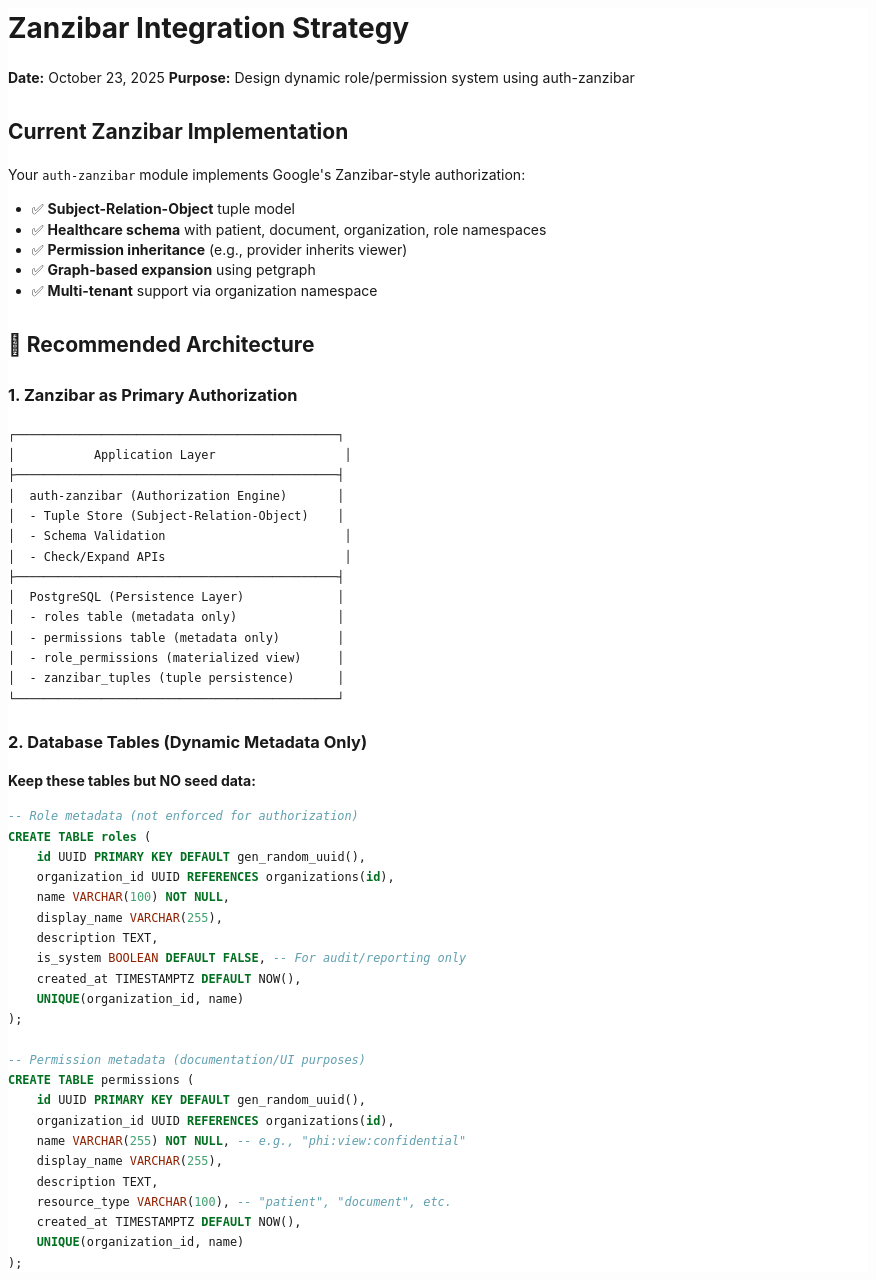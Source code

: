 # Zanzibar Integration Strategy
**Date:** October 23, 2025
**Purpose:** Design dynamic role/permission system using auth-zanzibar

## Current Zanzibar Implementation

Your `auth-zanzibar` module implements Google's Zanzibar-style authorization:
- ✅ **Subject-Relation-Object** tuple model
- ✅ **Healthcare schema** with patient, document, organization, role namespaces
- ✅ **Permission inheritance** (e.g., provider inherits viewer)
- ✅ **Graph-based expansion** using petgraph
- ✅ **Multi-tenant** support via organization namespace

## 🎯 Recommended Architecture

### 1. Zanzibar as Primary Authorization
```
┌─────────────────────────────────────────────┐
│           Application Layer                  │
├─────────────────────────────────────────────┤
│  auth-zanzibar (Authorization Engine)       │
│  - Tuple Store (Subject-Relation-Object)    │
│  - Schema Validation                         │
│  - Check/Expand APIs                         │
├─────────────────────────────────────────────┤
│  PostgreSQL (Persistence Layer)             │
│  - roles table (metadata only)              │
│  - permissions table (metadata only)        │
│  - role_permissions (materialized view)     │
│  - zanzibar_tuples (tuple persistence)      │
└─────────────────────────────────────────────┘
```

### 2. Database Tables (Dynamic Metadata Only)

**Keep these tables but NO seed data:**

```sql
-- Role metadata (not enforced for authorization)
CREATE TABLE roles (
    id UUID PRIMARY KEY DEFAULT gen_random_uuid(),
    organization_id UUID REFERENCES organizations(id),
    name VARCHAR(100) NOT NULL,
    display_name VARCHAR(255),
    description TEXT,
    is_system BOOLEAN DEFAULT FALSE, -- For audit/reporting only
    created_at TIMESTAMPTZ DEFAULT NOW(),
    UNIQUE(organization_id, name)
);

-- Permission metadata (documentation/UI purposes)
CREATE TABLE permissions (
    id UUID PRIMARY KEY DEFAULT gen_random_uuid(),
    organization_id UUID REFERENCES organizations(id),
    name VARCHAR(255) NOT NULL, -- e.g., "phi:view:confidential"
    display_name VARCHAR(255),
    description TEXT,
    resource_type VARCHAR(100), -- "patient", "document", etc.
    created_at TIMESTAMPTZ DEFAULT NOW(),
    UNIQUE(organization_id, name)
);

```